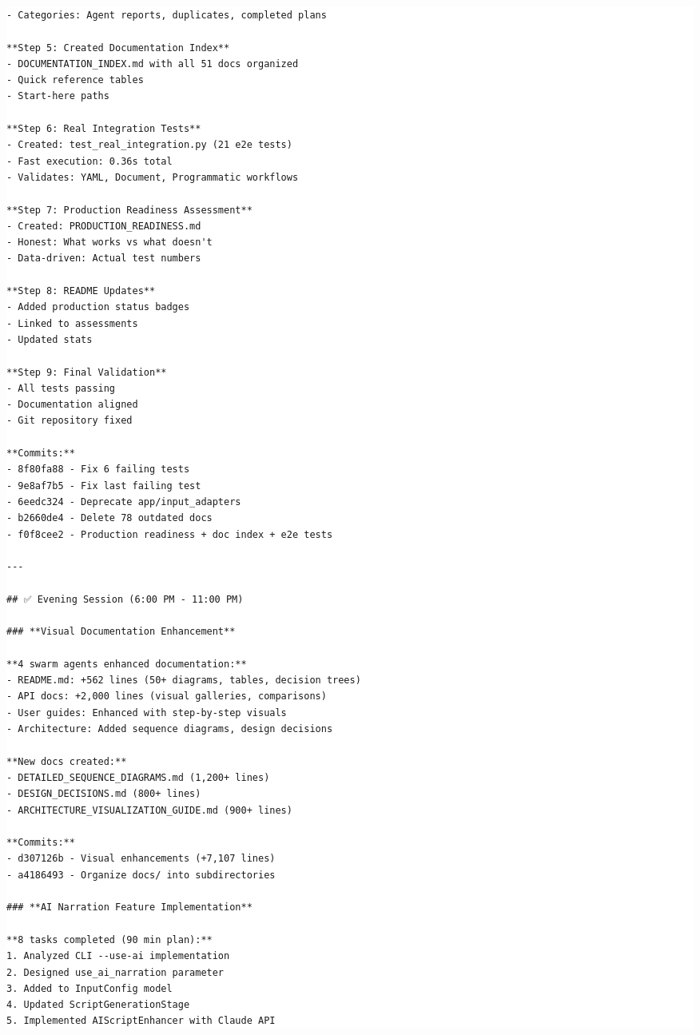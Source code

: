 ```
- Categories: Agent reports, duplicates, completed plans

**Step 5: Created Documentation Index**
- DOCUMENTATION_INDEX.md with all 51 docs organized
- Quick reference tables
- Start-here paths

**Step 6: Real Integration Tests**
- Created: test_real_integration.py (21 e2e tests)
- Fast execution: 0.36s total
- Validates: YAML, Document, Programmatic workflows

**Step 7: Production Readiness Assessment**
- Created: PRODUCTION_READINESS.md
- Honest: What works vs what doesn't
- Data-driven: Actual test numbers

**Step 8: README Updates**
- Added production status badges
- Linked to assessments
- Updated stats

**Step 9: Final Validation**
- All tests passing
- Documentation aligned
- Git repository fixed

**Commits:**
- 8f80fa88 - Fix 6 failing tests
- 9e8af7b5 - Fix last failing test
- 6eedc324 - Deprecate app/input_adapters
- b2660de4 - Delete 78 outdated docs
- f0f8cee2 - Production readiness + doc index + e2e tests

---

## ✅ Evening Session (6:00 PM - 11:00 PM)

### **Visual Documentation Enhancement**

**4 swarm agents enhanced documentation:**
- README.md: +562 lines (50+ diagrams, tables, decision trees)
- API docs: +2,000 lines (visual galleries, comparisons)
- User guides: Enhanced with step-by-step visuals
- Architecture: Added sequence diagrams, design decisions

**New docs created:**
- DETAILED_SEQUENCE_DIAGRAMS.md (1,200+ lines)
- DESIGN_DECISIONS.md (800+ lines)
- ARCHITECTURE_VISUALIZATION_GUIDE.md (900+ lines)

**Commits:**
- d307126b - Visual enhancements (+7,107 lines)
- a4186493 - Organize docs/ into subdirectories

### **AI Narration Feature Implementation**

**8 tasks completed (90 min plan):**
1. Analyzed CLI --use-ai implementation
2. Designed use_ai_narration parameter
3. Added to InputConfig model
4. Updated ScriptGenerationStage
5. Implemented AIScriptEnhancer with Claude API
```